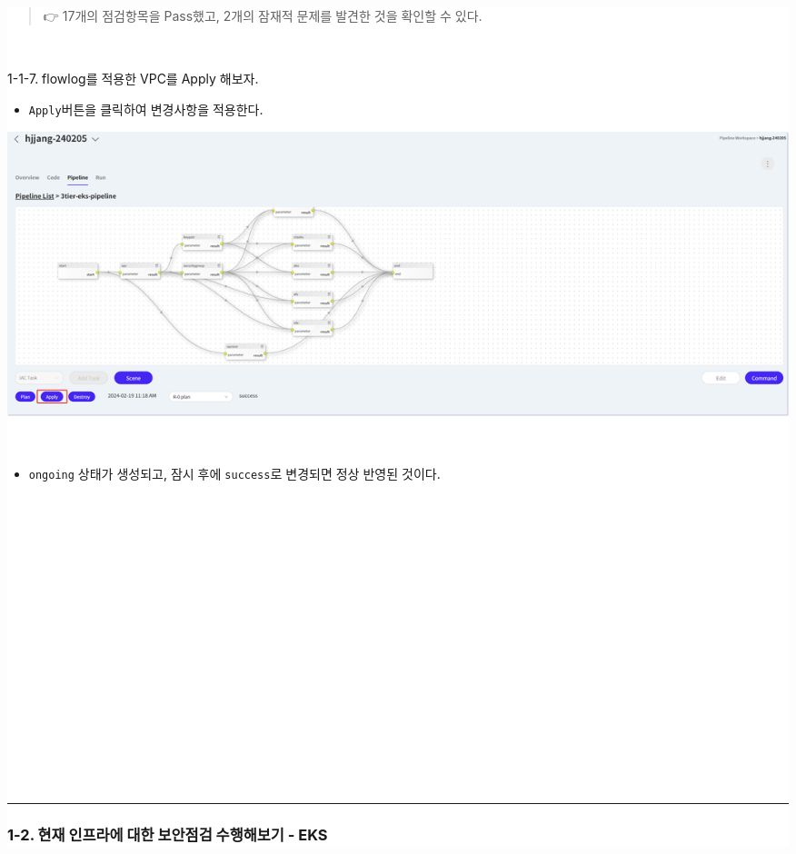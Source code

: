 >👉 17개의 점검항목을 Pass했고, 2개의 잠재적 문제를 발견한 것을 확인할 수 있다.

<br>

1-1-7. flowlog를 적용한 VPC를 Apply 해보자.

- `Apply`버튼을 클릭하여 변경사항을 적용한다.

![](../images/6-1/6-1-12.svg)

<br>

- `ongoing` 상태가 생성되고, 잠시 후에 `success`로 변경되면 정상 반영된 것이다.

![](../images/6-1/6-1-13.svg)
<br>

![](../images/6-1/6-1-14.svg)

<br>
<br>

---

### 1-2. 현재 인프라에 대한 보안점검 수행해보기 - EKS
